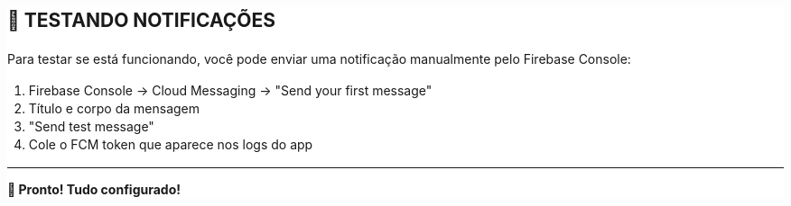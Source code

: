 ## 🧪 TESTANDO NOTIFICAÇÕES

Para testar se está funcionando, você pode enviar uma notificação manualmente pelo Firebase Console:

1. Firebase Console → Cloud Messaging → "Send your first message"
2. Título e corpo da mensagem
3. "Send test message"
4. Cole o FCM token que aparece nos logs do app

---

**🎉 Pronto! Tudo configurado!**
